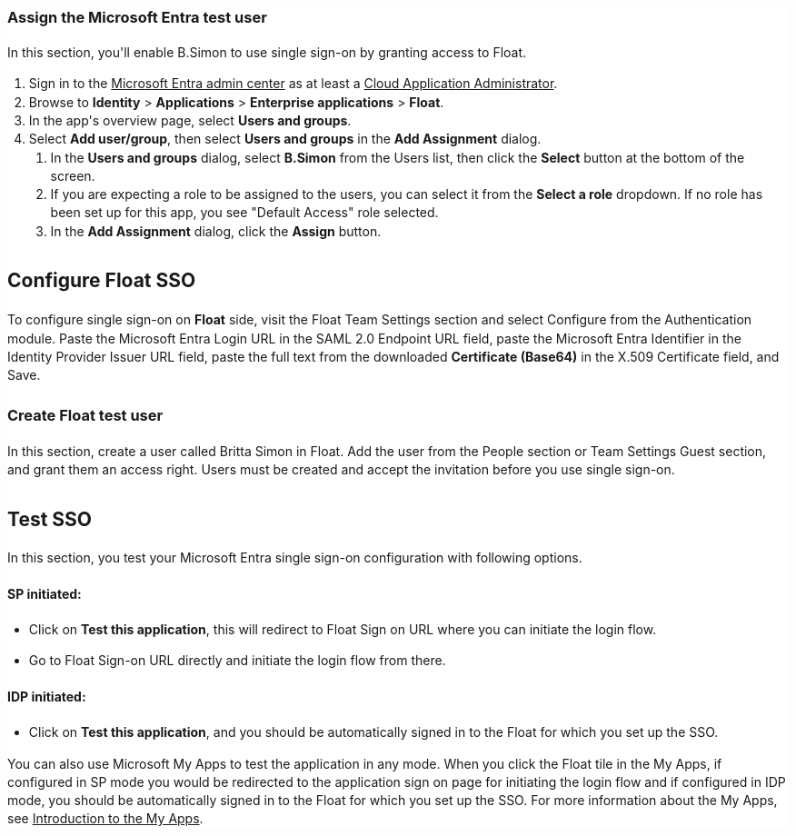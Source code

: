 <a name='assign-the-azure-ad-test-user'></a>

### Assign the Microsoft Entra test user

In this section, you'll enable B.Simon to use single sign-on by granting access to Float.

1. Sign in to the [Microsoft Entra admin center](https://entra.microsoft.com) as at least a [Cloud Application Administrator](~/identity/role-based-access-control/permissions-reference.md#cloud-application-administrator).
1. Browse to **Identity** > **Applications** > **Enterprise applications** > **Float**.
1. In the app's overview page, select **Users and groups**.
1. Select **Add user/group**, then select **Users and groups** in the **Add Assignment** dialog.
   1. In the **Users and groups** dialog, select **B.Simon** from the Users list, then click the **Select** button at the bottom of the screen.
   1. If you are expecting a role to be assigned to the users, you can select it from the **Select a role** dropdown. If no role has been set up for this app, you see "Default Access" role selected.
   1. In the **Add Assignment** dialog, click the **Assign** button.

## Configure Float SSO

To configure single sign-on on **Float** side, visit the Float Team Settings section and select Configure from the Authentication module. Paste the Microsoft Entra Login URL in the SAML 2.0 Endpoint URL field, paste the Microsoft Entra Identifier in the Identity Provider Issuer URL field, paste the full text from the downloaded **Certificate (Base64)** in the X.509 Certificate field, and Save.

### Create Float test user

In this section, create a user called Britta Simon in Float. Add the user from the People section or Team Settings Guest section, and grant them an access right. Users must be created and accept the invitation before you use single sign-on.

## Test SSO 

In this section, you test your Microsoft Entra single sign-on configuration with following options. 

#### SP initiated:

* Click on **Test this application**, this will redirect to Float Sign on URL where you can initiate the login flow.  

* Go to Float Sign-on URL directly and initiate the login flow from there.

#### IDP initiated:

* Click on **Test this application**, and you should be automatically signed in to the Float for which you set up the SSO. 

You can also use Microsoft My Apps to test the application in any mode. When you click the Float tile in the My Apps, if configured in SP mode you would be redirected to the application sign on page for initiating the login flow and if configured in IDP mode, you should be automatically signed in to the Float for which you set up the SSO. For more information about the My Apps, see [Introduction to the My Apps](https://support.microsoft.com/account-billing/sign-in-and-start-apps-from-the-my-apps-portal-2f3b1bae-0e5a-4a86-a33e-876fbd2a4510).
